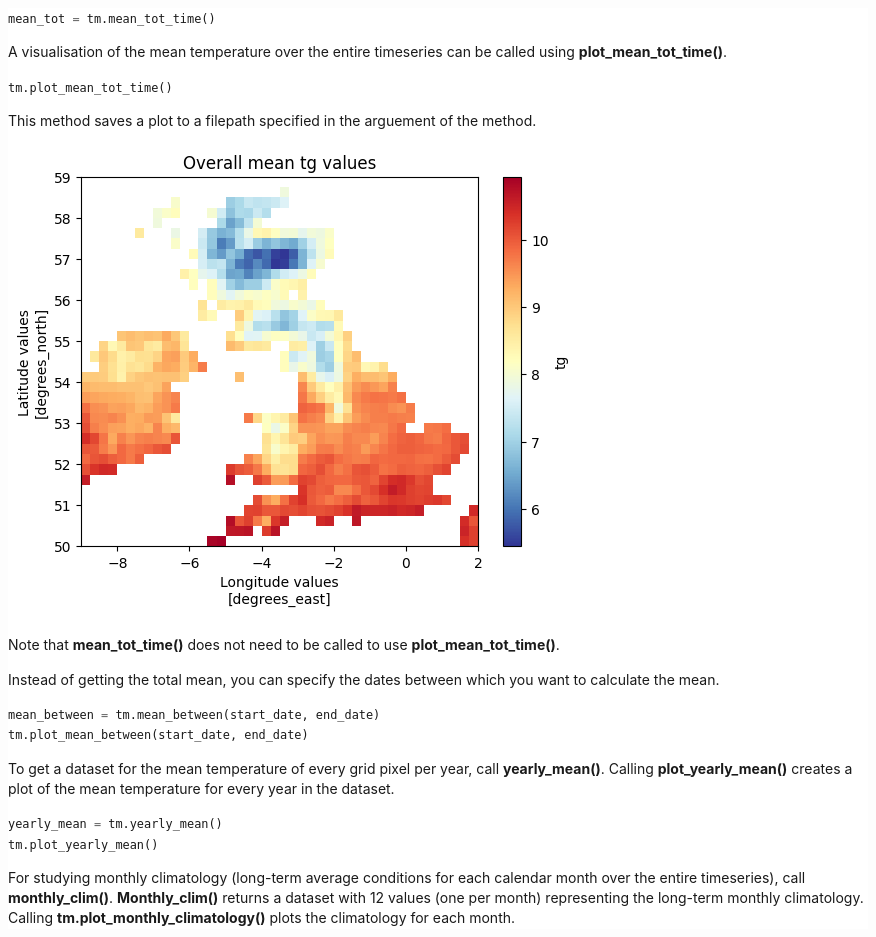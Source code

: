 ```python
mean_tot = tm.mean_tot_time()
```

A visualisation of the mean temperature over the entire timeseries can be called using **plot_mean_tot_time()**.

```python
tm.plot_mean_tot_time()
```

This method saves a plot to a filepath specified in the arguement of the method.

![Screenshot](./plots/mean_time_tot_tg.png)

Note that **mean_tot_time()** does not need to be called to use **plot_mean_tot_time()**.

Instead of getting the total mean, you can specify the dates between which you want to calculate the mean.

```python
mean_between = tm.mean_between(start_date, end_date)
tm.plot_mean_between(start_date, end_date)
```

To get a dataset for the mean temperature of every grid pixel per year, call **yearly_mean()**.
Calling **plot_yearly_mean()** creates a plot of the mean temperature for every year in the dataset.

```python
yearly_mean = tm.yearly_mean()
tm.plot_yearly_mean()
```
For studying monthly climatology (long-term average conditions for each calendar month over the entire timeseries), call **monthly_clim()**.
**Monthly_clim()** returns a dataset with 12 values (one per month) representing the long-term monthly climatology.
Calling **tm.plot_monthly_climatology()** plots the climatology for each month.
